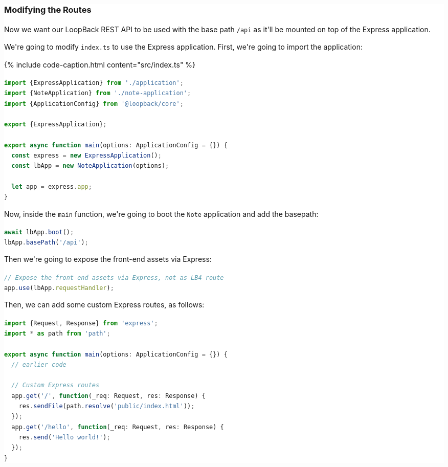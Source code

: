 ### Modifying the Routes

Now we want our LoopBack REST API to be used with the base path `/api` as it'll
be mounted on top of the Express application.

We're going to modify `index.ts` to use the Express application. First, we're
going to import the application:

{% include code-caption.html content="src/index.ts" %}

```ts
import {ExpressApplication} from './application';
import {NoteApplication} from './note-application';
import {ApplicationConfig} from '@loopback/core';

export {ExpressApplication};

export async function main(options: ApplicationConfig = {}) {
  const express = new ExpressApplication();
  const lbApp = new NoteApplication(options);

  let app = express.app;
}
```

Now, inside the `main` function, we're going to boot the `Note` application and
add the basepath:

```ts
await lbApp.boot();
lbApp.basePath('/api');
```

Then we're going to expose the front-end assets via Express:

```ts
// Expose the front-end assets via Express, not as LB4 route
app.use(lbApp.requestHandler);
```

Then, we can add some custom Express routes, as follows:

```ts
import {Request, Response} from 'express';
import * as path from 'path';

export async function main(options: ApplicationConfig = {}) {
  // earlier code

  // Custom Express routes
  app.get('/', function(_req: Request, res: Response) {
    res.sendFile(path.resolve('public/index.html'));
  });
  app.get('/hello', function(_req: Request, res: Response) {
    res.send('Hello world!');
  });
}
```

